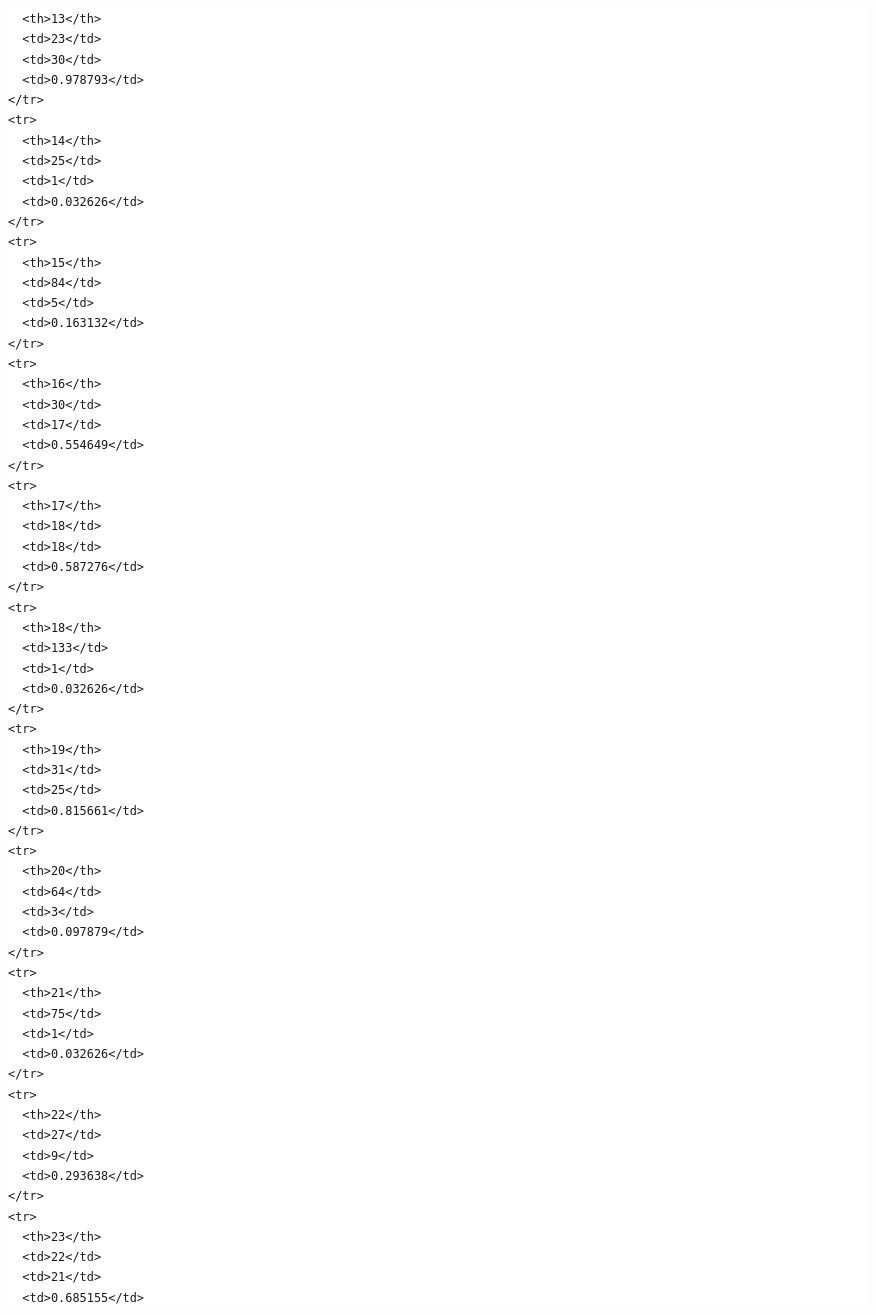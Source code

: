       <th>13</th>
      <td>23</td>
      <td>30</td>
      <td>0.978793</td>
    </tr>
    <tr>
      <th>14</th>
      <td>25</td>
      <td>1</td>
      <td>0.032626</td>
    </tr>
    <tr>
      <th>15</th>
      <td>84</td>
      <td>5</td>
      <td>0.163132</td>
    </tr>
    <tr>
      <th>16</th>
      <td>30</td>
      <td>17</td>
      <td>0.554649</td>
    </tr>
    <tr>
      <th>17</th>
      <td>18</td>
      <td>18</td>
      <td>0.587276</td>
    </tr>
    <tr>
      <th>18</th>
      <td>133</td>
      <td>1</td>
      <td>0.032626</td>
    </tr>
    <tr>
      <th>19</th>
      <td>31</td>
      <td>25</td>
      <td>0.815661</td>
    </tr>
    <tr>
      <th>20</th>
      <td>64</td>
      <td>3</td>
      <td>0.097879</td>
    </tr>
    <tr>
      <th>21</th>
      <td>75</td>
      <td>1</td>
      <td>0.032626</td>
    </tr>
    <tr>
      <th>22</th>
      <td>27</td>
      <td>9</td>
      <td>0.293638</td>
    </tr>
    <tr>
      <th>23</th>
      <td>22</td>
      <td>21</td>
      <td>0.685155</td>